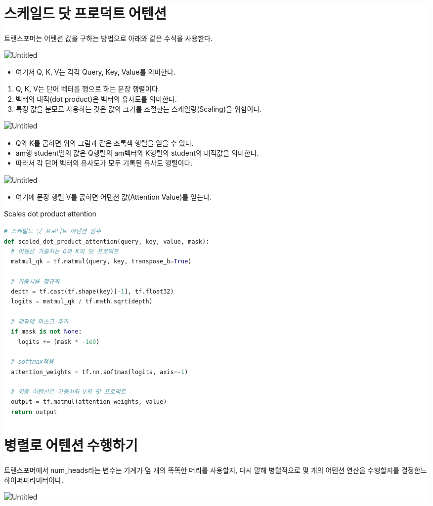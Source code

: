 # 스케일드 닷 프로덕트 어텐션

트랜스포머는 어텐션 값을 구하는 방법으로 아래와 같은 수식을 사용한다.

![Untitled](Exploration%2012%20%E1%84%90%E1%85%B3%E1%84%85%E1%85%A2%E1%86%AB%E1%84%89%E1%85%B3%E1%84%91%E1%85%A9%E1%84%86%E1%85%A5%E1%84%85%E1%85%A9%20%E1%84%86%E1%85%A1%E1%86%AB%E1%84%83%E1%85%B3%E1%84%82%E1%85%B3%E1%86%AB%20%E1%84%83%E1%85%A2%E1%84%92%E1%85%AA%E1%84%92%E1%85%A7%E1%86%BC%20%E1%84%8E%E1%85%A2%E1%86%BA%E1%84%87%20615db1b11f604da79f789d2ee5509f39/Untitled%2014.png)

- 여기서 Q, K, V는 각각 Query, Key, Value를 의미한다.

1. Q, K, V는 단어 벡터를 행으로 하는 문장 행렬이다.
2. 벡터의 내적(dot product)은 벡터의 유사도를 의미한다.
3. 특정 값을 분모로 사용하는 것은 값의 크기를 조절한는 스케일링(Scaling)을 위함이다.

![Untitled](Exploration%2012%20%E1%84%90%E1%85%B3%E1%84%85%E1%85%A2%E1%86%AB%E1%84%89%E1%85%B3%E1%84%91%E1%85%A9%E1%84%86%E1%85%A5%E1%84%85%E1%85%A9%20%E1%84%86%E1%85%A1%E1%86%AB%E1%84%83%E1%85%B3%E1%84%82%E1%85%B3%E1%86%AB%20%E1%84%83%E1%85%A2%E1%84%92%E1%85%AA%E1%84%92%E1%85%A7%E1%86%BC%20%E1%84%8E%E1%85%A2%E1%86%BA%E1%84%87%20615db1b11f604da79f789d2ee5509f39/Untitled%2015.png)

- Q와 K를 곱하면 위의 그림과 같은 초록색 행렬을 얻을 수 있다.
- am행 student열의 값은 Q행렬의 am벡터와 K행렬의 student의 내적값을 의미한다.
- 따라서 각 단어 벡터의 유사도가 모두 기록된 유사도 행렬이다.

![Untitled](Exploration%2012%20%E1%84%90%E1%85%B3%E1%84%85%E1%85%A2%E1%86%AB%E1%84%89%E1%85%B3%E1%84%91%E1%85%A9%E1%84%86%E1%85%A5%E1%84%85%E1%85%A9%20%E1%84%86%E1%85%A1%E1%86%AB%E1%84%83%E1%85%B3%E1%84%82%E1%85%B3%E1%86%AB%20%E1%84%83%E1%85%A2%E1%84%92%E1%85%AA%E1%84%92%E1%85%A7%E1%86%BC%20%E1%84%8E%E1%85%A2%E1%86%BA%E1%84%87%20615db1b11f604da79f789d2ee5509f39/Untitled%2016.png)

- 여기에 문장 행렬 V를 곲하면 어텐션 값(Attention Value)를 얻는다.

Scales dot product attention 

```python
# 스케일드 닷 프로덕트 어텐션 함수
def scaled_dot_product_attention(query, key, value, mask):
  # 어텐션 가중치는 Q와 K의 닷 프로덕트
  matmul_qk = tf.matmul(query, key, transpose_b=True)

  # 가중치를 정규화
  depth = tf.cast(tf.shape(key)[-1], tf.float32)
  logits = matmul_qk / tf.math.sqrt(depth)

  # 패딩에 마스크 추가
  if mask is not None:
    logits += (mask * -1e9)

  # softmax적용
  attention_weights = tf.nn.softmax(logits, axis=-1)

  # 최종 어텐션은 가중치와 V의 닷 프로덕트
  output = tf.matmul(attention_weights, value)
  return output
```

# 병렬로 어텐션 수행하기

트랜스포머에서 num_heads라는 변수는 기계가 몊 개의 똑똑한 머리를 사용할지, 다시 말해 병렬적으로 몇 개의 어텐션 연산을 수행할지를 결정한느 하이퍼파라미터이다.

![Untitled](Exploration%2012%20%E1%84%90%E1%85%B3%E1%84%85%E1%85%A2%E1%86%AB%E1%84%89%E1%85%B3%E1%84%91%E1%85%A9%E1%84%86%E1%85%A5%E1%84%85%E1%85%A9%20%E1%84%86%E1%85%A1%E1%86%AB%E1%84%83%E1%85%B3%E1%84%82%E1%85%B3%E1%86%AB%20%E1%84%83%E1%85%A2%E1%84%92%E1%85%AA%E1%84%92%E1%85%A7%E1%86%BC%20%E1%84%8E%E1%85%A2%E1%86%BA%E1%84%87%20615db1b11f604da79f789d2ee5509f39/Untitled%2017.png)
